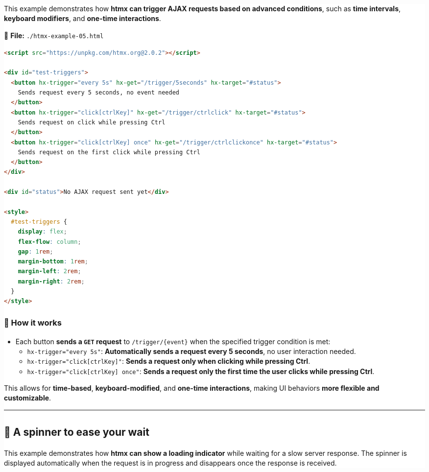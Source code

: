 This example demonstrates how **htmx can trigger AJAX requests based on advanced conditions**, such as **time intervals**, **keyboard modifiers**, and **one-time interactions**.

📁 **File:** `./htmx-example-05.html`
```html
<script src="https://unpkg.com/htmx.org@2.0.2"></script>

<div id="test-triggers">
  <button hx-trigger="every 5s" hx-get="/trigger/5seconds" hx-target="#status">
    Sends request every 5 seconds, no event needed
  </button>
  <button hx-trigger="click[ctrlKey]" hx-get="/trigger/ctrlclick" hx-target="#status">
    Sends request on click while pressing Ctrl
  </button>
  <button hx-trigger="click[ctrlKey] once" hx-get="/trigger/ctrlclickonce" hx-target="#status">
    Sends request on the first click while pressing Ctrl
  </button>
</div>

<div id="status">No AJAX request sent yet</div>

<style>
  #test-triggers {
    display: flex;
    flex-flow: column;
    gap: 1rem;
    margin-bottom: 1rem;
    margin-left: 2rem;
    margin-right: 2rem;
  }
</style>
```

### 🔹 How it works

- Each button **sends a `GET` request** to `/trigger/{event}` when the specified trigger condition is met:
  - `hx-trigger="every 5s"`: **Automatically sends a request every 5 seconds**, no user interaction needed.
  - `hx-trigger="click[ctrlKey]"`: **Sends a request only when clicking while pressing Ctrl**.
  - `hx-trigger="click[ctrlKey] once"`: **Sends a request only the first time the user clicks while pressing Ctrl**.

This allows for **time-based**, **keyboard-modified**, and **one-time interactions**, making UI behaviors **more flexible and customizable**.

---


## 📌 A spinner to ease your wait

This example demonstrates how **htmx can show a loading indicator** while waiting for a slow server response. The spinner is displayed automatically when the request is in progress and disappears once the response is received.
